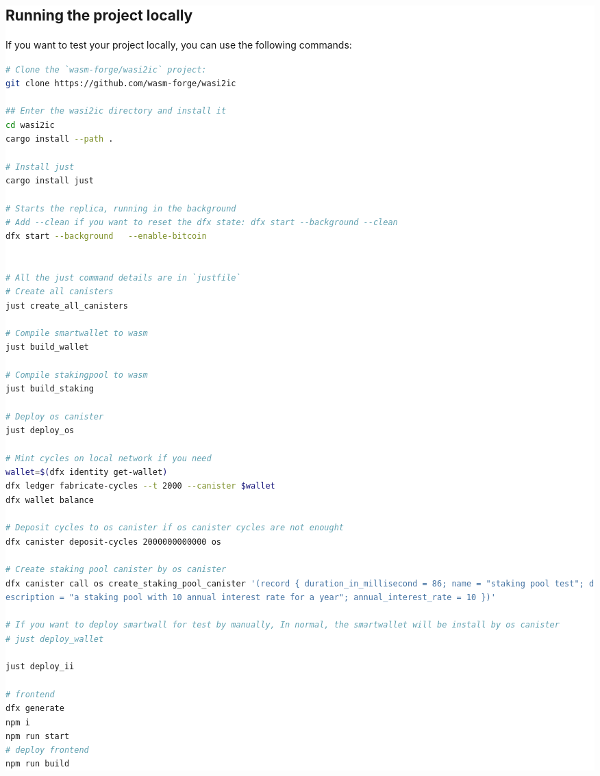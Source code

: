 ## Running the project locally

If you want to test your project locally, you can use the following commands:

```bash
# Clone the `wasm-forge/wasi2ic` project:
git clone https://github.com/wasm-forge/wasi2ic

## Enter the wasi2ic directory and install it
cd wasi2ic
cargo install --path .

# Install just
cargo install just

# Starts the replica, running in the background
# Add --clean if you want to reset the dfx state: dfx start --background --clean
dfx start --background   --enable-bitcoin


# All the just command details are in `justfile`
# Create all canisters
just create_all_canisters

# Compile smartwallet to wasm
just build_wallet

# Compile stakingpool to wasm
just build_staking

# Deploy os canister
just deploy_os

# Mint cycles on local network if you need
wallet=$(dfx identity get-wallet)
dfx ledger fabricate-cycles --t 2000 --canister $wallet
dfx wallet balance

# Deposit cycles to os canister if os canister cycles are not enought
dfx canister deposit-cycles 2000000000000 os

# Create staking pool canister by os canister
dfx canister call os create_staking_pool_canister '(record { duration_in_millisecond = 86; name = "staking pool test"; description = "a staking pool with 10 annual interest rate for a year"; annual_interest_rate = 10 })'

# If you want to deploy smartwall for test by manually, In normal, the smartwallet will be install by os canister
# just deploy_wallet

just deploy_ii
  
# frontend
dfx generate
npm i
npm run start
# deploy frontend
npm run build
```
